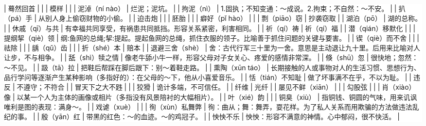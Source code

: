 | 蓦然回首                           |                                                              |
| 模样                               |                                                              |
| 泥淖（ní nào）                     | 烂泥；泥坑。                                                 |
| 拘泥（nì）                         | 1.固执；不知变通：～成说。2.拘束；不自然：～不安。           |
| 扒（pá）手                         | 从别人身上偷窃财物的小偷。                                   |
| 迫击炮                             |                                                              |
| 胚胎                               |                                                              |
| 癖好（pǐ hào）                     |                                                              |
| 剽（piāo）窃                       | 抄袭窃取                                                     |
| 湖泊（pō）                         | 湖的总称。                                                   |
| 休戚（qī）与共                     | 有幸福共同享受，有祸患共同抵挡。形容关系紧密，利害相同。     |
| 祈（qí）祷                         | 祈（qí）福                                                   |
| 潜（qián）移默化                   |                                                              |
| 提纲挈（qiè）领                    | 纲:鱼网的总绳;挈:提起。提起鱼网的总绳，抓住衣服的领子。比喻善于抓住问题的关键与要害。 |
| 锲（qiè）而不舍                    |                                                              |
| 祛除                               |                                                              |
| 龋（qǔ）齿                         |                                                              |
| 折（shé）本                        | 赔本                                                         |
| 退避三舍（shè）                    | 舍：古代行军三十里为一舍。意思是主动退让九十里。后用来比喻对人让步，不与相争。 |
| 舐（shì）犊之情                    | 像老牛舔小牛一样，形容父母对子女关心、疼爱的感情非常深。     |
| 倏（shū）忽                        | 很快地；忽然：～不见。                                       |
| 趿（tā）拉                         | 把鞋后帮踩在脚后跟下：别～着鞋走路。                         |
| 熏陶（xūn táo）                    | 长期接触的人或事物对人的生活习惯、思想行为、品行学问等逐渐产生某种影响（多指好的）：在父母的～下，他从小喜爱音乐。 |
| 恬（tián）不知耻                   | 做了坏事满不在乎，不以为耻。                                 |
| 违反                               | 不遵守；不符合                                               |
| 冒天下之大不韪                     |                                                              |
| 狡猾                               | 诡计多端，不可信任。                                         |
| 纤维                               | 光纤                                                         |
| 屡见不鲜（xiān）                   |                                                              |
| 勾股弦                             |                                                              |
| 肖（xiào）像                       | 以某一个人为主体的画像或相片（多指没有风景陪衬的大幅相片）。 |
| 叶（xié）韵                        |                                                              |
| 铜臭（xiù）                        | 指铜钱、铜圆的气味，用来讥讽唯利是图的表现：满身～。         |
| 戏谑（xuè）                        |                                                              |
| 徇（xùn）私舞弊                    | 徇：曲从；舞：舞弄，耍花样。为了私人关系而用欺骗的方法做违法乱纪的事。 |
| 殷（yān）红                        | 带黑的红色：～的血迹。～的鸡冠子。                           |
| 怏怏不乐                           | 怏怏：形容不满意的神情。心中郁闷，很不快活。                 |